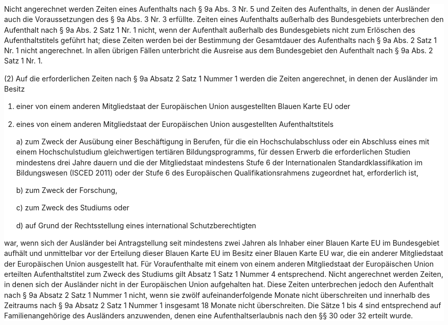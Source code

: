 

Nicht angerechnet werden Zeiten eines Aufenthalts nach § 9a Abs. 3 Nr.
5 und Zeiten des Aufenthalts, in denen der Ausländer auch die
Voraussetzungen des § 9a Abs. 3 Nr. 3 erfüllte. Zeiten eines
Aufenthalts außerhalb des Bundesgebiets unterbrechen den Aufenthalt
nach § 9a Abs. 2 Satz 1 Nr. 1 nicht, wenn der Aufenthalt außerhalb des
Bundesgebiets nicht zum Erlöschen des Aufenthaltstitels geführt hat;
diese Zeiten werden bei der Bestimmung der Gesamtdauer des Aufenthalts
nach § 9a Abs. 2 Satz 1 Nr. 1 nicht angerechnet. In allen übrigen
Fällen unterbricht die Ausreise aus dem Bundesgebiet den Aufenthalt
nach § 9a Abs. 2 Satz 1 Nr. 1.

(2) Auf die erforderlichen Zeiten nach § 9a Absatz 2 Satz 1 Nummer 1
werden die Zeiten angerechnet, in denen der Ausländer im Besitz

1.  einer von einem anderen Mitgliedstaat der Europäischen Union
    ausgestellten Blauen Karte EU oder


2.  eines von einem anderen Mitgliedstaat der Europäischen Union
    ausgestellten Aufenthaltstitels

    a)  zum Zweck der Ausübung einer Beschäftigung in Berufen, für die ein
        Hochschulabschluss oder ein Abschluss eines mit einem Hochschulstudium
        gleichwertigen tertiären Bildungsprogramms, für dessen Erwerb die
        erforderlichen Studien mindestens drei Jahre dauern und die der
        Mitgliedstaat mindestens Stufe 6 der Internationalen
        Standardklassifikation im Bildungswesen (ISCED 2011) oder der Stufe 6
        des Europäischen Qualifikationsrahmens zugeordnet hat, erforderlich
        ist,


    b)  zum Zweck der Forschung,


    c)  zum Zweck des Studiums oder


    d)  auf Grund der Rechtsstellung eines international Schutzberechtigten






war, wenn sich der Ausländer bei Antragstellung seit mindestens zwei
Jahren als Inhaber einer Blauen Karte EU im Bundesgebiet aufhält und
unmittelbar vor der Erteilung dieser Blauen Karte EU im Besitz einer
Blauen Karte EU war, die ein anderer Mitgliedstaat der Europäischen
Union ausgestellt hat. Für Voraufenthalte mit einem von einem anderen
Mitgliedstaat der Europäischen Union erteilten Aufenthaltstitel zum
Zweck des Studiums gilt Absatz 1 Satz 1 Nummer 4 entsprechend. Nicht
angerechnet werden Zeiten, in denen sich der Ausländer nicht in der
Europäischen Union aufgehalten hat. Diese Zeiten unterbrechen jedoch
den Aufenthalt nach § 9a Absatz 2 Satz 1 Nummer 1 nicht, wenn sie
zwölf aufeinanderfolgende Monate nicht überschreiten und innerhalb des
Zeitraums nach § 9a Absatz 2 Satz 1 Nummer 1 insgesamt 18 Monate nicht
überschreiten. Die Sätze 1 bis 4 sind entsprechend auf
Familienangehörige des Ausländers anzuwenden, denen eine
Aufenthaltserlaubnis nach den §§ 30 oder 32 erteilt wurde.
